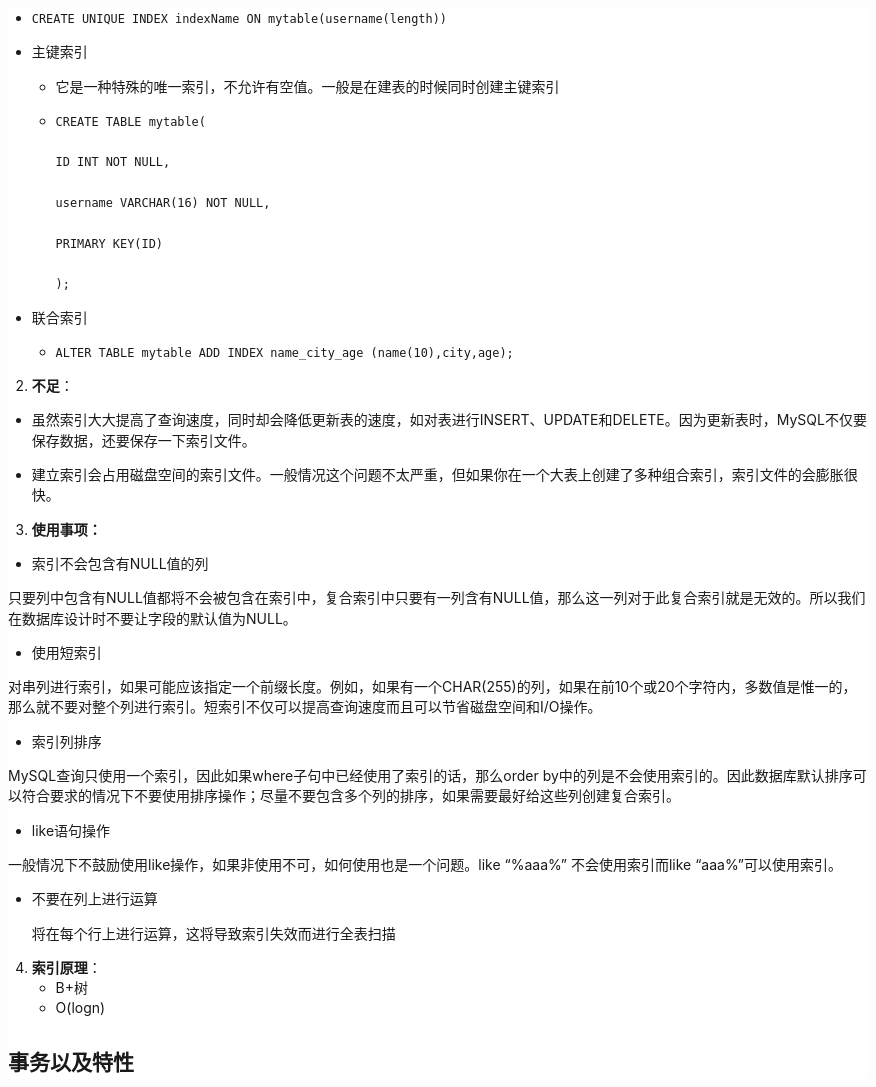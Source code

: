   * ```
    CREATE UNIQUE INDEX indexName ON mytable(username(length)) 
    ```

* 主键索引

  * 它是一种特殊的唯一索引，不允许有空值。一般是在建表的时候同时创建主键索引

  * ```
    CREATE TABLE mytable(  
     
    ID INT NOT NULL,   
     
    username VARCHAR(16) NOT NULL,  
     
    PRIMARY KEY(ID)  
     
    ); 
    ```

* 联合索引

  * ```
    ALTER TABLE mytable ADD INDEX name_city_age (name(10),city,age); 
    ```

2. **不足**：

* 虽然索引大大提高了查询速度，同时却会降低更新表的速度，如对表进行INSERT、UPDATE和DELETE。因为更新表时，MySQL不仅要保存数据，还要保存一下索引文件。

* 建立索引会占用磁盘空间的索引文件。一般情况这个问题不太严重，但如果你在一个大表上创建了多种组合索引，索引文件的会膨胀很快。

3. **使用事项：**

* 索引不会包含有NULL值的列

只要列中包含有NULL值都将不会被包含在索引中，复合索引中只要有一列含有NULL值，那么这一列对于此复合索引就是无效的。所以我们在数据库设计时不要让字段的默认值为NULL。

* 使用短索引

对串列进行索引，如果可能应该指定一个前缀长度。例如，如果有一个CHAR(255)的列，如果在前10个或20个字符内，多数值是惟一的，那么就不要对整个列进行索引。短索引不仅可以提高查询速度而且可以节省磁盘空间和I/O操作。

* 索引列排序

MySQL查询只使用一个索引，因此如果where子句中已经使用了索引的话，那么order by中的列是不会使用索引的。因此数据库默认排序可以符合要求的情况下不要使用排序操作；尽量不要包含多个列的排序，如果需要最好给这些列创建复合索引。

* like语句操作

一般情况下不鼓励使用like操作，如果非使用不可，如何使用也是一个问题。like “%aaa%” 不会使用索引而like “aaa%”可以使用索引。

* 不要在列上进行运算

  将在每个行上进行运算，这将导致索引失效而进行全表扫描

4. **索引原理**：
   * B+树
   * O(logn)

## 事务以及特性
